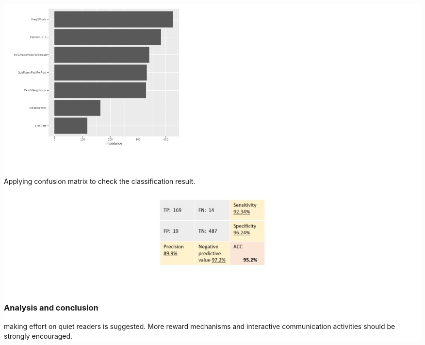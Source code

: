 <img src="images/featureImportance.jpg" alt="Feature Importance" width="400"/></p><br/>

Applying confusion matrix to check the classification result. <br/>
<p align = 'center'>
<img src="images/confusionMatrix.jpg" alt="Confusion Matrix" width="250"/></p><br/>


### Analysis and conclusion 

making effort on quiet readers is suggested. More reward mechanisms and interactive communication activities should be strongly encouraged.






